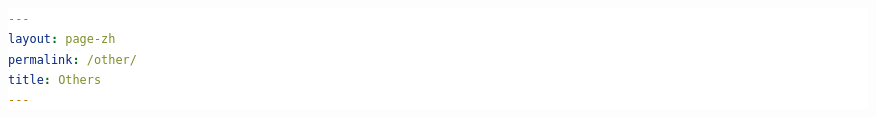 ```yaml
---
layout: page-zh
permalink: /other/
title: Others
---
```



<style>
/* 诗集整体样式 */
.poetry-year-section {
    margin: 3rem 0;
    padding: 0 1rem;
}

.poetry-year-title {
    font-size: 2.5rem;
    font-weight: 300;
    text-align: center;
    color: #2c3e50;
    margin: 2rem 0 1rem 0;
    font-family: "STKaiti", "KaiTi", "楷体", serif;
    letter-spacing: 0.2em;
}

.poetry-year-divider {
    width: 60px;
    height: 2px;
    background: linear-gradient(90deg, transparent, #bdc3c7, transparent);
    margin: 0 auto 3rem auto;
}

/* 单首诗的样式 */
.poetry-item {
    max-width: 800px;
    margin: 3rem auto;
    padding: 2.5rem;
    background: #fefefe;
    border: 1px solid #e8e8e8;
    border-radius: 8px;
    box-shadow: 0 2px 12px rgba(0,0,0,0.08);
    position: relative;
    transition: all 0.3s ease;
}

.poetry-item:hover {
    box-shadow: 0 4px 20px rgba(0,0,0,0.12);
    transform: translateY(-2px);
}

.poetry-item::before {
    content: '';
    position: absolute;
    top: 0;
    left: 50%;
    transform: translateX(-50%);
    width: 40px;
    height: 3px;
    background: linear-gradient(90deg, #e74c3c, #f39c12, #e74c3c);
    border-radius: 0 0 2px 2px;
}
